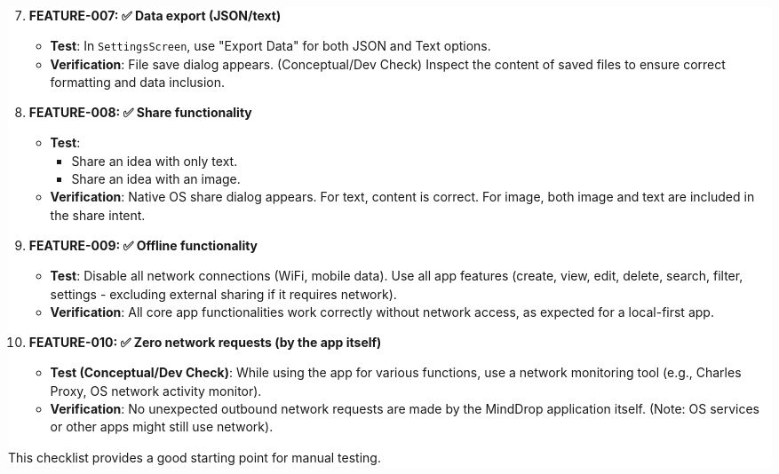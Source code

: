 7.  **FEATURE-007: ✅ Data export (JSON/text)**
    *   **Test**: In `SettingsScreen`, use "Export Data" for both JSON and Text options.
    *   **Verification**: File save dialog appears. (Conceptual/Dev Check) Inspect the content of saved files to ensure correct formatting and data inclusion.

8.  **FEATURE-008: ✅ Share functionality**
    *   **Test**:
        *   Share an idea with only text.
        *   Share an idea with an image.
    *   **Verification**: Native OS share dialog appears. For text, content is correct. For image, both image and text are included in the share intent.

9.  **FEATURE-009: ✅ Offline functionality**
    *   **Test**: Disable all network connections (WiFi, mobile data). Use all app features (create, view, edit, delete, search, filter, settings - excluding external sharing if it requires network).
    *   **Verification**: All core app functionalities work correctly without network access, as expected for a local-first app.

10. **FEATURE-010: ✅ Zero network requests (by the app itself)**
    *   **Test (Conceptual/Dev Check)**: While using the app for various functions, use a network monitoring tool (e.g., Charles Proxy, OS network activity monitor).
    *   **Verification**: No unexpected outbound network requests are made by the MindDrop application itself. (Note: OS services or other apps might still use network).

This checklist provides a good starting point for manual testing.
